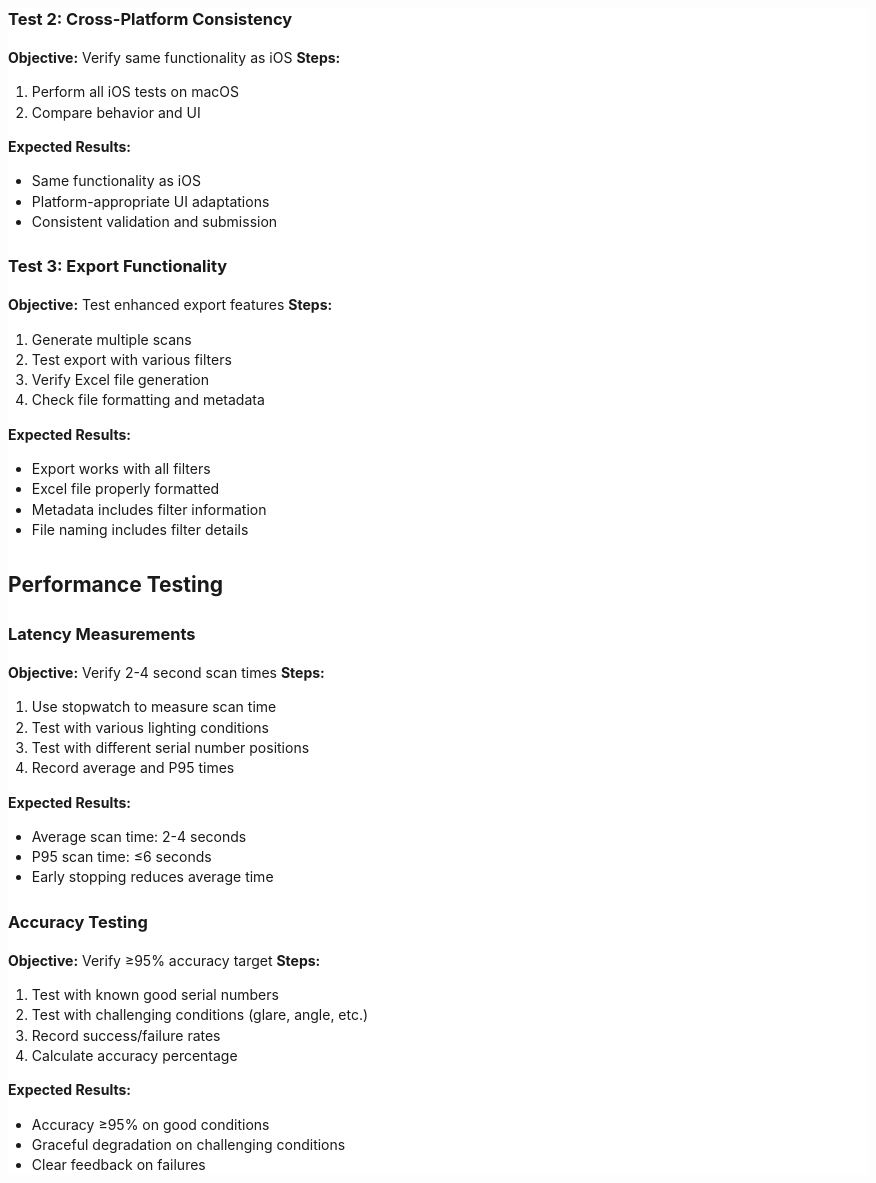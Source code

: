 ### Test 2: Cross-Platform Consistency
**Objective:** Verify same functionality as iOS
**Steps:**
1. Perform all iOS tests on macOS
2. Compare behavior and UI

**Expected Results:**
- Same functionality as iOS
- Platform-appropriate UI adaptations
- Consistent validation and submission

### Test 3: Export Functionality
**Objective:** Test enhanced export features
**Steps:**
1. Generate multiple scans
2. Test export with various filters
3. Verify Excel file generation
4. Check file formatting and metadata

**Expected Results:**
- Export works with all filters
- Excel file properly formatted
- Metadata includes filter information
- File naming includes filter details

## Performance Testing

### Latency Measurements
**Objective:** Verify 2-4 second scan times
**Steps:**
1. Use stopwatch to measure scan time
2. Test with various lighting conditions
3. Test with different serial number positions
4. Record average and P95 times

**Expected Results:**
- Average scan time: 2-4 seconds
- P95 scan time: ≤6 seconds
- Early stopping reduces average time

### Accuracy Testing
**Objective:** Verify ≥95% accuracy target
**Steps:**
1. Test with known good serial numbers
2. Test with challenging conditions (glare, angle, etc.)
3. Record success/failure rates
4. Calculate accuracy percentage

**Expected Results:**
- Accuracy ≥95% on good conditions
- Graceful degradation on challenging conditions
- Clear feedback on failures

